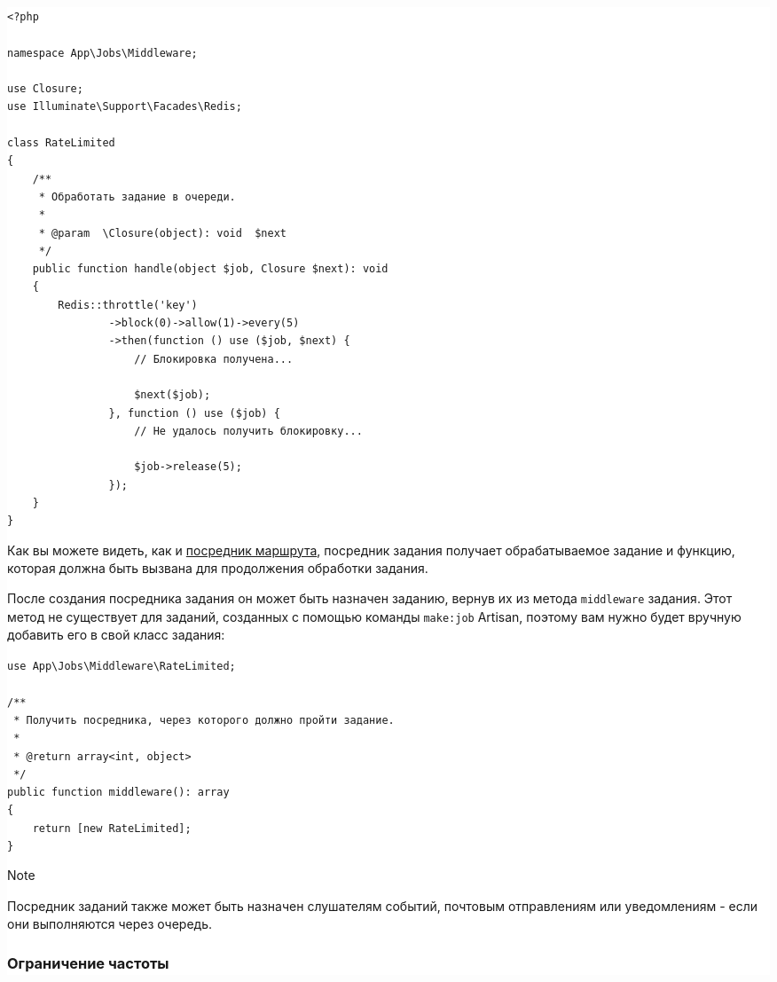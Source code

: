     <?php

    namespace App\Jobs\Middleware;

    use Closure;
    use Illuminate\Support\Facades\Redis;

    class RateLimited
    {
        /**
         * Обработать задание в очереди.
         *
         * @param  \Closure(object): void  $next
         */
        public function handle(object $job, Closure $next): void
        {
            Redis::throttle('key')
                    ->block(0)->allow(1)->every(5)
                    ->then(function () use ($job, $next) {
                        // Блокировка получена...

                        $next($job);
                    }, function () use ($job) {
                        // Не удалось получить блокировку...

                        $job->release(5);
                    });
        }
    }

Как вы можете видеть, как и [посредник маршрута](/docs/{{version}}/middleware), посредник задания получает обрабатываемое задание и функцию, которая должна быть вызвана для продолжения обработки задания.

После создания посредника задания он может быть назначен заданию, вернув их из метода `middleware` задания. Этот метод не существует для заданий, созданных с помощью команды `make:job` Artisan, поэтому вам нужно будет вручную добавить его в свой класс задания:

    use App\Jobs\Middleware\RateLimited;

    /**
     * Получить посредника, через которого должно пройти задание.
     *
     * @return array<int, object>
     */
    public function middleware(): array
    {
        return [new RateLimited];
    }

> [!NOTE]
> Посредник заданий также может быть назначен слушателям событий, почтовым отправлениям или уведомлениям - если они выполняются через очередь.

<a name="rate-limiting"></a>
### Ограничение частоты
